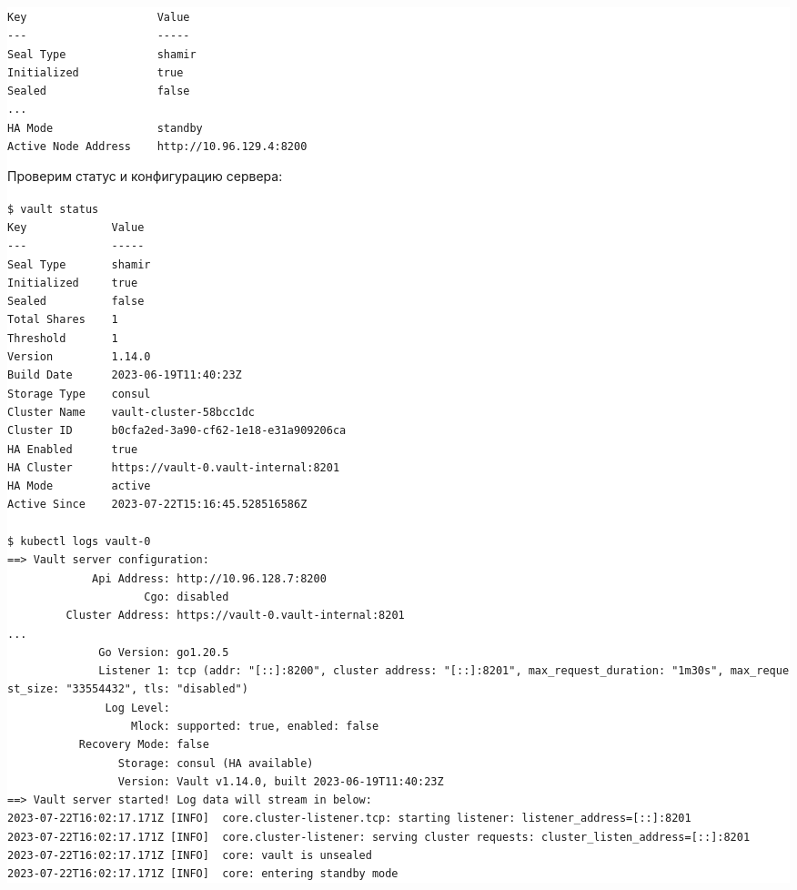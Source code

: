 ```shell
Key                    Value
---                    -----
Seal Type              shamir
Initialized            true
Sealed                 false
...
HA Mode                standby
Active Node Address    http://10.96.129.4:8200
```
Проверим статус и конфигурацию сервера:
```shell
$ vault status
Key             Value
---             -----
Seal Type       shamir
Initialized     true
Sealed          false
Total Shares    1
Threshold       1
Version         1.14.0
Build Date      2023-06-19T11:40:23Z
Storage Type    consul
Cluster Name    vault-cluster-58bcc1dc
Cluster ID      b0cfa2ed-3a90-cf62-1e18-e31a909206ca
HA Enabled      true
HA Cluster      https://vault-0.vault-internal:8201
HA Mode         active
Active Since    2023-07-22T15:16:45.528516586Z

$ kubectl logs vault-0
==> Vault server configuration:
             Api Address: http://10.96.128.7:8200
                     Cgo: disabled
         Cluster Address: https://vault-0.vault-internal:8201
...
              Go Version: go1.20.5
              Listener 1: tcp (addr: "[::]:8200", cluster address: "[::]:8201", max_request_duration: "1m30s", max_request_size: "33554432", tls: "disabled")
               Log Level:
                   Mlock: supported: true, enabled: false
           Recovery Mode: false
                 Storage: consul (HA available)
                 Version: Vault v1.14.0, built 2023-06-19T11:40:23Z  
==> Vault server started! Log data will stream in below:
2023-07-22T16:02:17.171Z [INFO]  core.cluster-listener.tcp: starting listener: listener_address=[::]:8201
2023-07-22T16:02:17.171Z [INFO]  core.cluster-listener: serving cluster requests: cluster_listen_address=[::]:8201
2023-07-22T16:02:17.171Z [INFO]  core: vault is unsealed
2023-07-22T16:02:17.171Z [INFO]  core: entering standby mode
```
